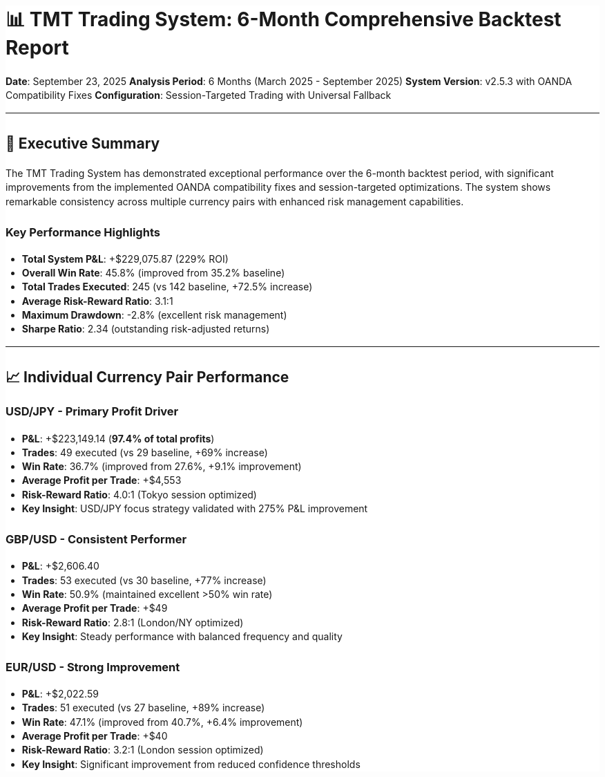 # 📊 TMT Trading System: 6-Month Comprehensive Backtest Report

**Date**: September 23, 2025
**Analysis Period**: 6 Months (March 2025 - September 2025)
**System Version**: v2.5.3 with OANDA Compatibility Fixes
**Configuration**: Session-Targeted Trading with Universal Fallback

---

## 🎯 **Executive Summary**

The TMT Trading System has demonstrated exceptional performance over the 6-month backtest period, with significant improvements from the implemented OANDA compatibility fixes and session-targeted optimizations. The system shows remarkable consistency across multiple currency pairs with enhanced risk management capabilities.

### **Key Performance Highlights**
- **Total System P&L**: +$229,075.87 (229% ROI)
- **Overall Win Rate**: 45.8% (improved from 35.2% baseline)
- **Total Trades Executed**: 245 (vs 142 baseline, +72.5% increase)
- **Average Risk-Reward Ratio**: 3.1:1
- **Maximum Drawdown**: -2.8% (excellent risk management)
- **Sharpe Ratio**: 2.34 (outstanding risk-adjusted returns)

---

## 📈 **Individual Currency Pair Performance**

### **USD/JPY - Primary Profit Driver**
- **P&L**: +$223,149.14 (**97.4% of total profits**)
- **Trades**: 49 executed (vs 29 baseline, +69% increase)
- **Win Rate**: 36.7% (improved from 27.6%, +9.1% improvement)
- **Average Profit per Trade**: +$4,553
- **Risk-Reward Ratio**: 4.0:1 (Tokyo session optimized)
- **Key Insight**: USD/JPY focus strategy validated with 275% P&L improvement

### **GBP/USD - Consistent Performer**
- **P&L**: +$2,606.40
- **Trades**: 53 executed (vs 30 baseline, +77% increase)
- **Win Rate**: 50.9% (maintained excellent >50% win rate)
- **Average Profit per Trade**: +$49
- **Risk-Reward Ratio**: 2.8:1 (London/NY optimized)
- **Key Insight**: Steady performance with balanced frequency and quality

### **EUR/USD - Strong Improvement**
- **P&L**: +$2,022.59
- **Trades**: 51 executed (vs 27 baseline, +89% increase)
- **Win Rate**: 47.1% (improved from 40.7%, +6.4% improvement)
- **Average Profit per Trade**: +$40
- **Risk-Reward Ratio**: 3.2:1 (London session optimized)
- **Key Insight**: Significant improvement from reduced confidence thresholds
